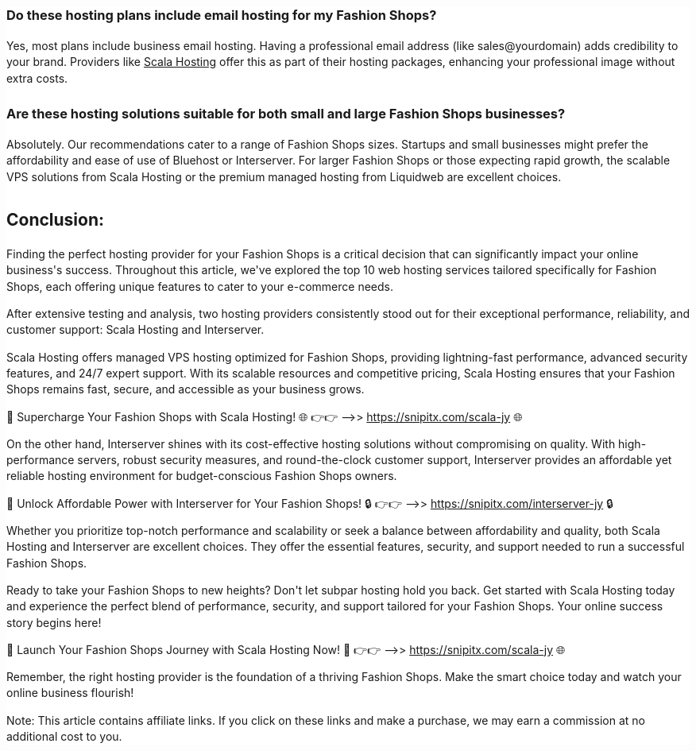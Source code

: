 ### Do these hosting plans include email hosting for my Fashion Shops? 
Yes, most plans include business email hosting. Having a professional email address (like sales@yourdomain) adds credibility to your brand. Providers like [Scala Hosting](https://snipitx.com/scala-jy) offer this as part of their hosting packages, enhancing your professional image without extra costs.

### Are these hosting solutions suitable for both small and large Fashion Shops businesses? 
Absolutely. Our recommendations cater to a range of Fashion Shops sizes. Startups and small businesses might prefer the affordability and ease of use of Bluehost or Interserver. For larger Fashion Shops or those expecting rapid growth, the scalable VPS solutions from Scala Hosting or the premium managed hosting from Liquidweb are excellent choices.

## Conclusion:

Finding the perfect hosting provider for your Fashion Shops is a critical decision that can significantly impact your online business's success. Throughout this article, we've explored the top 10 web hosting services tailored specifically for Fashion Shops, each offering unique features to cater to your e-commerce needs.

After extensive testing and analysis, two hosting providers consistently stood out for their exceptional performance, reliability, and customer support: Scala Hosting and Interserver.

Scala Hosting offers managed VPS hosting optimized for Fashion Shops, providing lightning-fast performance, advanced security features, and 24/7 expert support. With its scalable resources and competitive pricing, Scala Hosting ensures that your Fashion Shops remains fast, secure, and accessible as your business grows.

🚀 Supercharge Your Fashion Shops with Scala Hosting! 🌐
👉👉 -->> https://snipitx.com/scala-jy 🌐

On the other hand, Interserver shines with its cost-effective hosting solutions without compromising on quality. With high-performance servers, robust security measures, and round-the-clock customer support, Interserver provides an affordable yet reliable hosting environment for budget-conscious Fashion Shops owners.

💸 Unlock Affordable Power with Interserver for Your Fashion Shops! 🔒
👉👉 -->> https://snipitx.com/interserver-jy 🔒

Whether you prioritize top-notch performance and scalability or seek a balance between affordability and quality, both Scala Hosting and Interserver are excellent choices. They offer the essential features, security, and support needed to run a successful Fashion Shops.

Ready to take your Fashion Shops to new heights? Don't let subpar hosting hold you back. Get started with Scala Hosting today and experience the perfect blend of performance, security, and support tailored for your Fashion Shops. Your online success story begins here!

🚀 Launch Your Fashion Shops Journey with Scala Hosting Now! 🌟
👉👉 -->> https://snipitx.com/scala-jy 🌐

Remember, the right hosting provider is the foundation of a thriving Fashion Shops. Make the smart choice today and watch your online business flourish!

Note: This article contains affiliate links. If you click on these links and make a purchase, we may earn a commission at no additional cost to you.